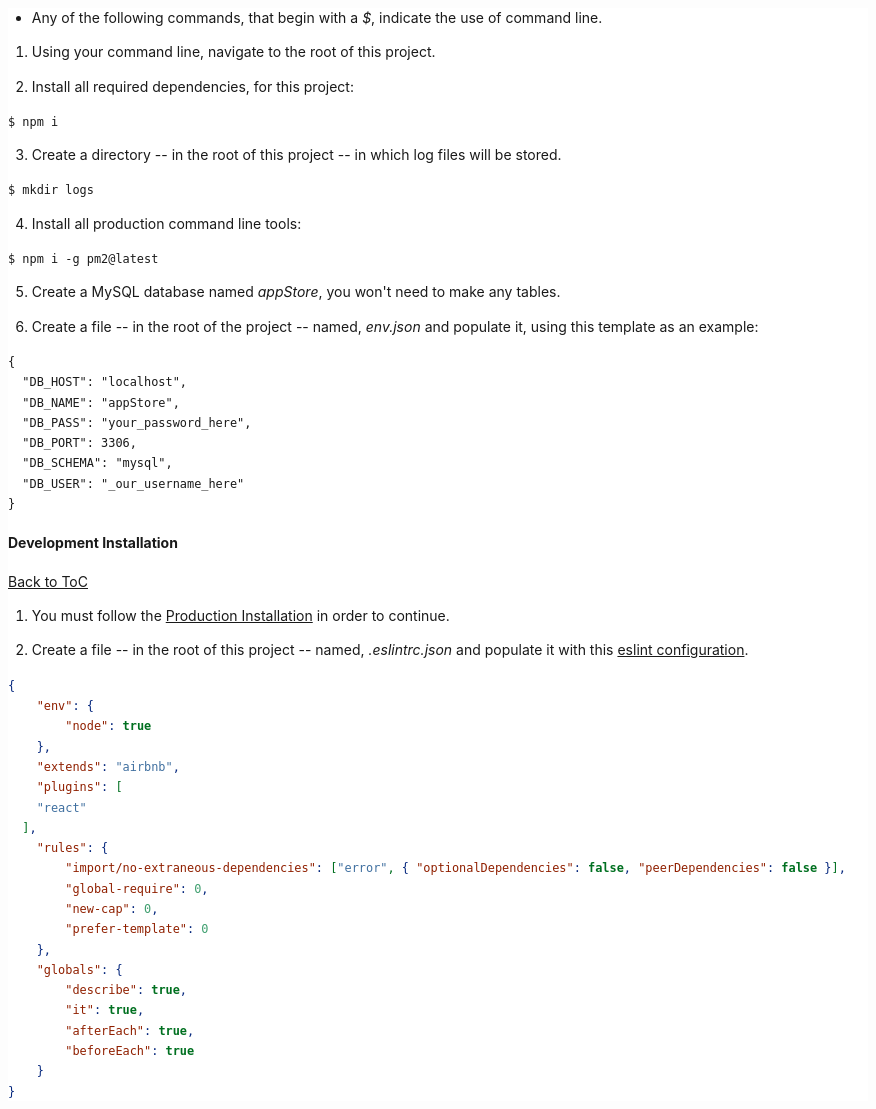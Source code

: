 - Any of the following commands, that begin with a *$*, indicate the use of command line.

1. Using your command line, navigate to the root of this project.

2. Install all required dependencies, for this project:

```
$ npm i
```

3. Create a directory -- in the root of this project -- in which log files will be stored.

```
$ mkdir logs
```

4. Install all production command line tools:

```
$ npm i -g pm2@latest
```

5. Create a MySQL database named *appStore*, you won't need to make any tables.

6. Create a file -- in the root of the project -- named, *env.json* and populate it, using this template as an example:

```
{
  "DB_HOST": "localhost",
  "DB_NAME": "appStore",
  "DB_PASS": "your_password_here",
  "DB_PORT": 3306,
  "DB_SCHEMA": "mysql",
  "DB_USER": "_our_username_here"
}
```



#### Development Installation
[Back to ToC](#toc)

1. You must follow the [Production Installation](#production-installation) in order to continue.

2. Create a file -- in the root of this project -- named, *.eslintrc.json* and populate it with this [eslint configuration](http://eslint.org/docs/user-guide/configuring).

```json
{
	"env": {
		"node": true
	},
	"extends": "airbnb",
	"plugins": [
    "react"
  ],
	"rules": {
		"import/no-extraneous-dependencies": ["error", { "optionalDependencies": false, "peerDependencies": false }],
		"global-require": 0,
		"new-cap": 0,
		"prefer-template": 0
	},
	"globals": {
		"describe": true,
		"it": true,
		"afterEach": true,
		"beforeEach": true
	}
}
```
